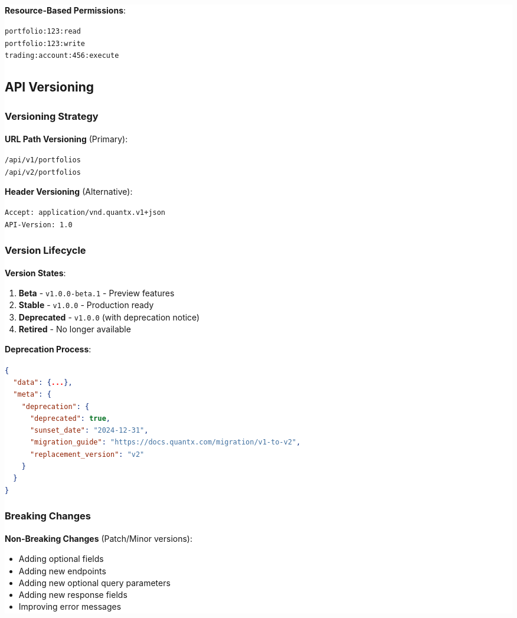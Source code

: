 **Resource-Based Permissions**:
```
portfolio:123:read
portfolio:123:write  
trading:account:456:execute
```

## API Versioning

### Versioning Strategy

**URL Path Versioning** (Primary):
```
/api/v1/portfolios
/api/v2/portfolios
```

**Header Versioning** (Alternative):
```http
Accept: application/vnd.quantx.v1+json
API-Version: 1.0
```

### Version Lifecycle

**Version States**:
1. **Beta** - `v1.0.0-beta.1` - Preview features
2. **Stable** - `v1.0.0` - Production ready
3. **Deprecated** - `v1.0.0` (with deprecation notice)
4. **Retired** - No longer available

**Deprecation Process**:
```json
{
  "data": {...},
  "meta": {
    "deprecation": {
      "deprecated": true,
      "sunset_date": "2024-12-31",
      "migration_guide": "https://docs.quantx.com/migration/v1-to-v2",
      "replacement_version": "v2"
    }
  }
}
```

### Breaking Changes

**Non-Breaking Changes** (Patch/Minor versions):
- Adding optional fields
- Adding new endpoints
- Adding new optional query parameters
- Adding new response fields
- Improving error messages
